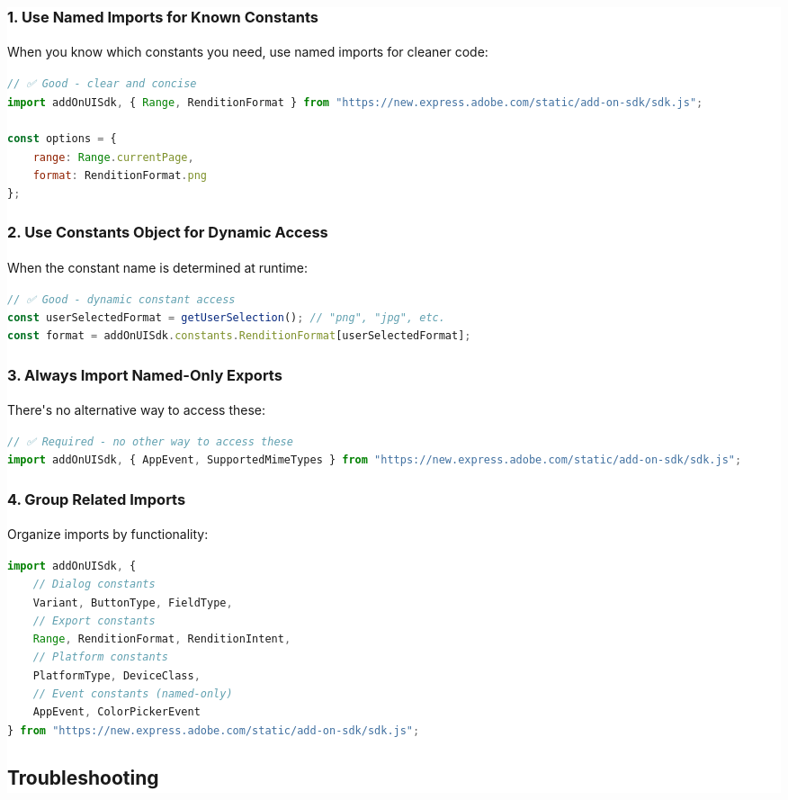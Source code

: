 ### 1. Use Named Imports for Known Constants

When you know which constants you need, use named imports for cleaner code:

```javascript
// ✅ Good - clear and concise
import addOnUISdk, { Range, RenditionFormat } from "https://new.express.adobe.com/static/add-on-sdk/sdk.js";

const options = {
    range: Range.currentPage,
    format: RenditionFormat.png
};
```

### 2. Use Constants Object for Dynamic Access

When the constant name is determined at runtime:

```javascript
// ✅ Good - dynamic constant access
const userSelectedFormat = getUserSelection(); // "png", "jpg", etc.
const format = addOnUISdk.constants.RenditionFormat[userSelectedFormat];
```

### 3. Always Import Named-Only Exports

There's no alternative way to access these:

```javascript
// ✅ Required - no other way to access these
import addOnUISdk, { AppEvent, SupportedMimeTypes } from "https://new.express.adobe.com/static/add-on-sdk/sdk.js";
```

### 4. Group Related Imports

Organize imports by functionality:

```javascript
import addOnUISdk, { 
    // Dialog constants
    Variant, ButtonType, FieldType,
    // Export constants  
    Range, RenditionFormat, RenditionIntent,
    // Platform constants
    PlatformType, DeviceClass,
    // Event constants (named-only)
    AppEvent, ColorPickerEvent
} from "https://new.express.adobe.com/static/add-on-sdk/sdk.js";
```

## Troubleshooting

<InlineAlert slots="text" variant="error"/>
